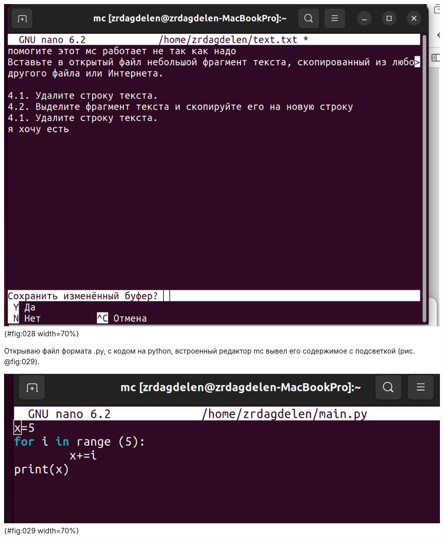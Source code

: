 ![Закрытие файла с сохранением изменений](image/28.png){#fig:028 width=70%}

Открываю файл формата .py, с кодом на python, встроенный редактор mc вывел его содержимое с подсветкой (рис. @fig:029).

![Текст файла с кодом с подсветкой](image/30.png){#fig:029 width=70%}
